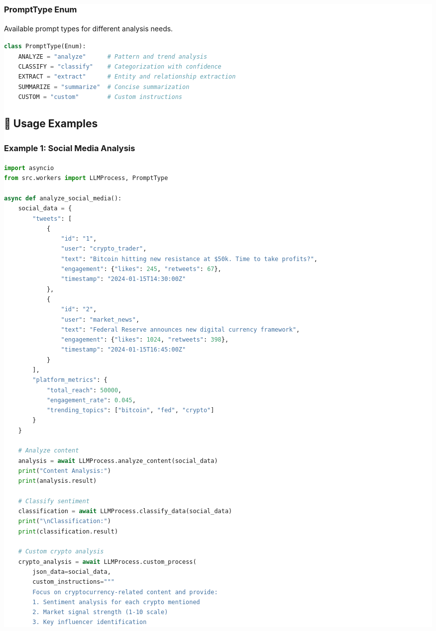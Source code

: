 ### PromptType Enum

Available prompt types for different analysis needs.

```python
class PromptType(Enum):
    ANALYZE = "analyze"      # Pattern and trend analysis
    CLASSIFY = "classify"    # Categorization with confidence
    EXTRACT = "extract"      # Entity and relationship extraction
    SUMMARIZE = "summarize"  # Concise summarization
    CUSTOM = "custom"        # Custom instructions
```

## 🎯 Usage Examples

### Example 1: Social Media Analysis

```python
import asyncio
from src.workers import LLMProcess, PromptType

async def analyze_social_media():
    social_data = {
        "tweets": [
            {
                "id": "1",
                "user": "crypto_trader",
                "text": "Bitcoin hitting new resistance at $50k. Time to take profits?",
                "engagement": {"likes": 245, "retweets": 67},
                "timestamp": "2024-01-15T14:30:00Z"
            },
            {
                "id": "2", 
                "user": "market_news",
                "text": "Federal Reserve announces new digital currency framework",
                "engagement": {"likes": 1024, "retweets": 398},
                "timestamp": "2024-01-15T16:45:00Z"
            }
        ],
        "platform_metrics": {
            "total_reach": 50000,
            "engagement_rate": 0.045,
            "trending_topics": ["bitcoin", "fed", "crypto"]
        }
    }
    
    # Analyze content
    analysis = await LLMProcess.analyze_content(social_data)
    print("Content Analysis:")
    print(analysis.result)
    
    # Classify sentiment
    classification = await LLMProcess.classify_data(social_data)
    print("\nClassification:")
    print(classification.result)
    
    # Custom crypto analysis
    crypto_analysis = await LLMProcess.custom_process(
        json_data=social_data,
        custom_instructions="""
        Focus on cryptocurrency-related content and provide:
        1. Sentiment analysis for each crypto mentioned
        2. Market signal strength (1-10 scale)
        3. Key influencer identification
```